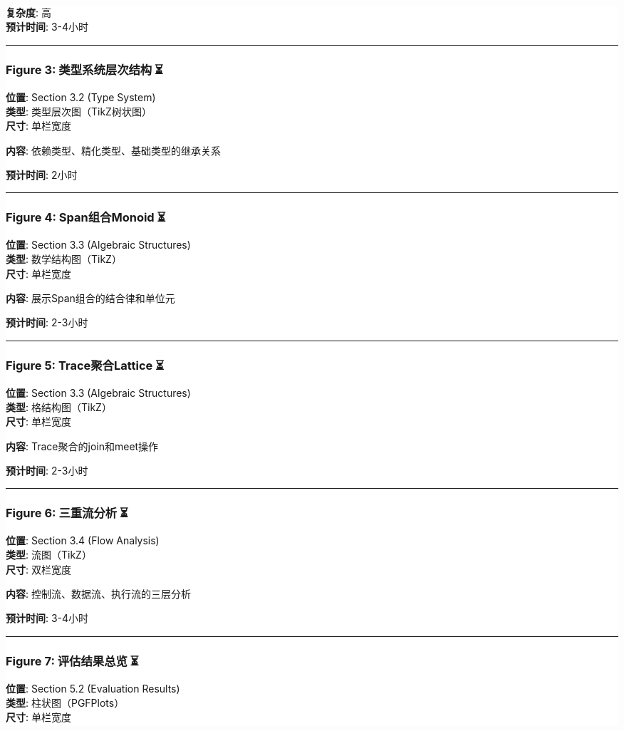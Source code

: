 **复杂度**: 高  
**预计时间**: 3-4小时

---

### Figure 3: 类型系统层次结构 ⏳

**位置**: Section 3.2 (Type System)  
**类型**: 类型层次图（TikZ树状图）  
**尺寸**: 单栏宽度

**内容**: 依赖类型、精化类型、基础类型的继承关系

**预计时间**: 2小时

---

### Figure 4: Span组合Monoid ⏳

**位置**: Section 3.3 (Algebraic Structures)  
**类型**: 数学结构图（TikZ）  
**尺寸**: 单栏宽度

**内容**: 展示Span组合的结合律和单位元

**预计时间**: 2-3小时

---

### Figure 5: Trace聚合Lattice ⏳

**位置**: Section 3.3 (Algebraic Structures)  
**类型**: 格结构图（TikZ）  
**尺寸**: 单栏宽度

**内容**: Trace聚合的join和meet操作

**预计时间**: 2-3小时

---

### Figure 6: 三重流分析 ⏳

**位置**: Section 3.4 (Flow Analysis)  
**类型**: 流图（TikZ）  
**尺寸**: 双栏宽度

**内容**: 控制流、数据流、执行流的三层分析

**预计时间**: 3-4小时

---

### Figure 7: 评估结果总览 ⏳

**位置**: Section 5.2 (Evaluation Results)  
**类型**: 柱状图（PGFPlots）  
**尺寸**: 单栏宽度
